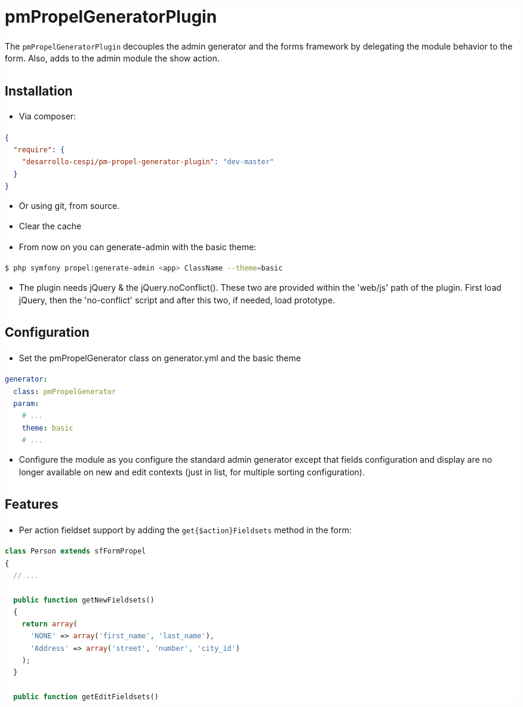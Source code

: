 # pmPropelGeneratorPlugin

The `pmPropelGeneratorPlugin` decouples the admin generator and the forms
framework by delegating the module behavior to the form. Also, adds to the
admin module the show action.

## Installation

* Via composer:

```json
{
  "require": {
    "desarrollo-cespi/pm-propel-generator-plugin": "dev-master"
  }
}
```

* Or using git, from source.

* Clear the cache
  
* From now on you can generate-admin with the basic theme:
  
```bash
$ php symfony propel:generate-admin <app> ClassName --theme=basic
```

* The plugin needs jQuery & the jQuery.noConflict(). These two are provided within the 'web/js' path of the plugin. First load jQuery, then the 'no-conflict' script and after this two, if needed, load prototype.

## Configuration

* Set the pmPropelGenerator class on generator.yml and the basic theme

```yml
generator:
  class: pmPropelGenerator
  param:
    # ...
    theme: basic
    # ...
```

* Configure the module as you configure the standard admin generator except
  that fields configuration and display are no longer available on new and edit
  contexts (just in list, for multiple sorting configuration).

## Features

* Per action fieldset support by adding the `get{$action}Fieldsets` method in the form:

```php
class Person extends sfFormPropel
{
  // ...

  public function getNewFieldsets()
  {
    return array(
      'NONE' => array('first_name', 'last_name'),
      'Address' => array('street', 'number', 'city_id')
    );
  }

  public function getEditFieldsets()
```